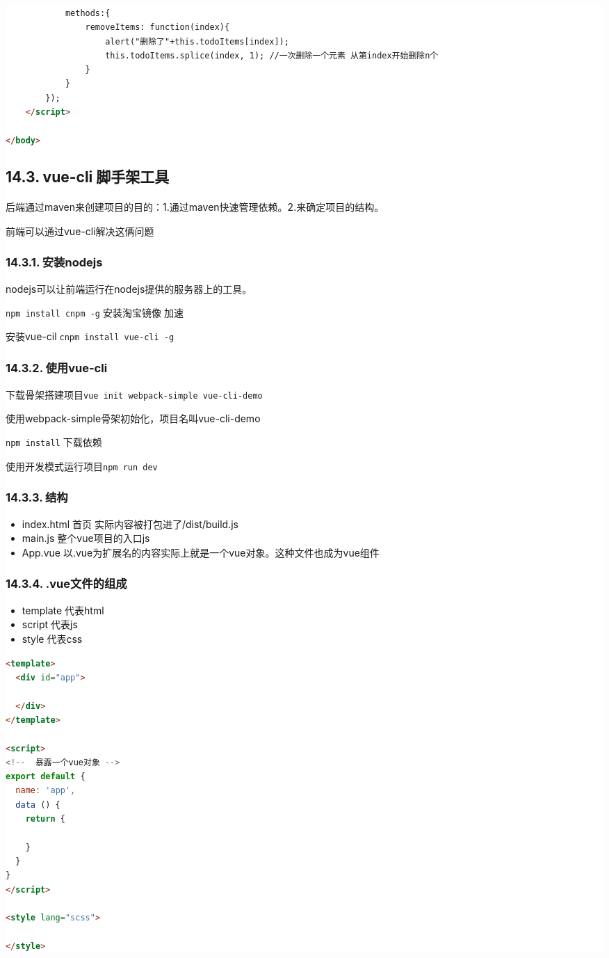 ```html
            methods:{
                removeItems: function(index){
                    alert("删除了"+this.todoItems[index]);
                    this.todoItems.splice(index, 1); //一次删除一个元素 从第index开始删除n个
                }
            }
        });
    </script>

</body>
```
## 14.3. vue-cli 脚手架工具
后端通过maven来创建项目的目的：1.通过maven快速管理依赖。2.来确定项目的结构。

前端可以通过vue-cli解决这俩问题

### 14.3.1. 安装nodejs
nodejs可以让前端运行在nodejs提供的服务器上的工具。

`npm install cnpm -g` 安装淘宝镜像 加速

安装vue-cil `cnpm install vue-cli -g`

### 14.3.2. 使用vue-cli
下载骨架搭建项目`vue init webpack-simple vue-cli-demo`

使用webpack-simple骨架初始化，项目名叫vue-cli-demo

`npm install` 下载依赖

使用开发模式运行项目`npm run dev`

### 14.3.3. 结构
- index.html 首页 实际内容被打包进了/dist/build.js
- main.js 整个vue项目的入口js
- App.vue 以.vue为扩展名的内容实际上就是一个vue对象。这种文件也成为vue组件

### 14.3.4. .vue文件的组成
- template 代表html
- script 代表js
- style 代表css

```html
<template>
  <div id="app">

  </div>
</template>

<script>
<!--  暴露一个vue对象 -->
export default {
  name: 'app',
  data () {
    return {

    }
  }
}
</script>

<style lang="scss">

</style>
```